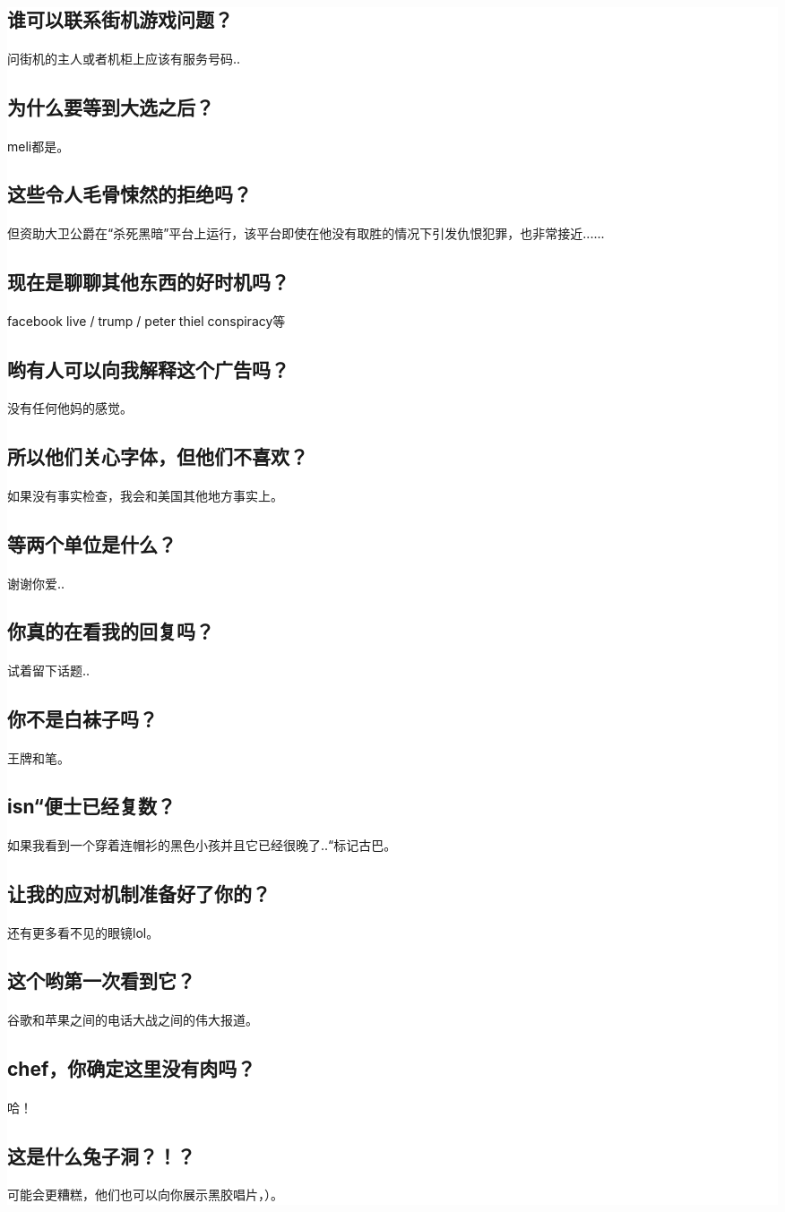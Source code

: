 ## 谁可以联系街机游戏问题？
问街机的主人或者机柜上应该有服务号码..

## 为什么要等到大选之后？
meli都是。

## 这些令人毛骨悚然的拒绝吗？
但资助大卫公爵在“杀死黑暗”平台上运行，该平台即使在他没有取胜的情况下引发仇恨犯罪，也非常接近......

## 现在是聊聊其他东西的好时机吗？
facebook live / trump / peter thiel conspiracy等

## 哟有人可以向我解释这个广告吗？
没有任何他妈的感觉。

## 所以他们关心字体，但他们不喜欢？
如果没有事实检查，我会和美国其他地方事实上。

## 等两个单位是什么？
谢谢你爱..

## 你真的在看我的回复吗？
试着留下话题..

## 你不是白袜子吗？
王牌和笔。

##  isn“便士已经复数？
如果我看到一个穿着连帽衫的黑色小孩并且它已经很晚了..“标记古巴。

## 让我的应对机制准备好了你的？
还有更多看不见的眼镜lol。

## 这个哟第一次看到它？
谷歌和苹果之间的电话大战之间的伟大报道。

##  chef，你确定这里没有肉吗？
哈！

## 这是什么兔子洞？！？
可能会更糟糕，他们也可以向你展示黑胶唱片，）。
